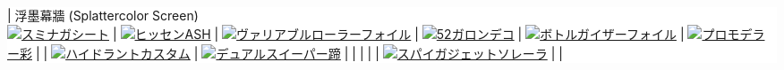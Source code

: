 | 浮墨幕牆 (Splattercolor Screen)<br><a href="https://gamewith.jp/splatoon3/426416"><img src="https://img.gamewith.jp/article_tools/splatoon3/gacha/sp18.png" width="50" />スミナガシート</a>      | <a href="https://gamewith.jp/splatoon3/502258"><img src="https://img.gamewith.jp/article_tools/splatoon3/gacha/we189.png" width="50" />ヒッセンASH</a>                                                                                                                                                          | <a href="https://gamewith.jp/splatoon3/437335"><img src="https://img.gamewith.jp/article_tools/splatoon3/gacha/we109.png" width="50" />ヴァリアブルローラーフォイル</a>                                                                                                                                                      | <a href="https://gamewith.jp/splatoon3/437338"><img src="https://img.gamewith.jp/article_tools/splatoon3/gacha/we75.png" width="50" />52ガロンデコ</a>                                                                                                                                                      | <a href="https://gamewith.jp/splatoon3/426559"><img src="https://img.gamewith.jp/article_tools/splatoon3/gacha/we155.png" width="50" />ボトルガイザーフォイル</a>                                                                                                                                                   | <a href="https://gamewith.jp/splatoon3/502324"><img src="https://img.gamewith.jp/article_tools/splatoon3/gacha/we202.png" width="50" />プロモデラー彩</a>                                                                                                                                                      |                                                                                                                                                                                                                                                                                                                | <a href="https://gamewith.jp/splatoon3/451101"><img src="https://img.gamewith.jp/article_tools/splatoon3/gacha/we118.png" width="50" />ハイドラントカスタム</a>             | <a href="https://gamewith.jp/splatoon3/502337"><img src="https://img.gamewith.jp/article_tools/splatoon3/gacha/we205.png" width="50" />デュアルスイーパー蹄</a>                                                                                                                                                          |                                                                                                                                                                                                                                                                                                               |                                                                                                                                                                                                                                                                                                           |                                                                                                                                                                           |                                                                                                                                                                                                                                                                                                                     | <a href="https://gamewith.jp/splatoon3/426561"><img src="https://img.gamewith.jp/article_tools/splatoon3/gacha/we156.png" width="50" />スパイガジェットソレーラ</a>          |                                                                                                                                                                                                                                                                                                            |